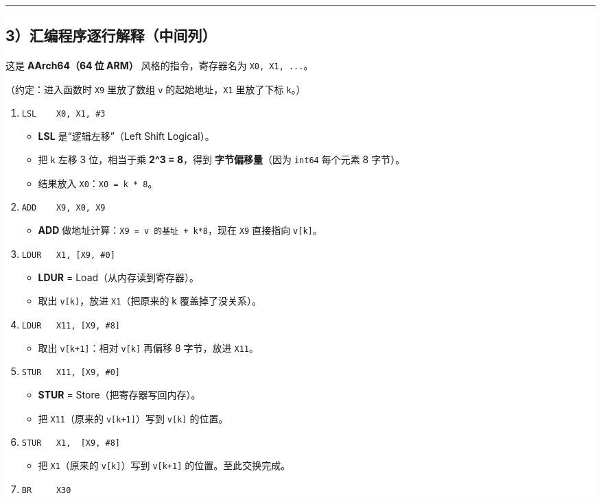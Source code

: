 

---



## 3）汇编程序逐行解释（中间列）



这是 **AArch64（64 位 ARM）** 风格的指令，寄存器名为 `X0, X1, ...`。

（约定：进入函数时 `X9` 里放了数组 `v` 的起始地址，`X1` 里放了下标 `k`。）



1. `LSL    X0, X1, #3`



   * **LSL** 是“逻辑左移”（Left Shift Logical）。

   * 把 `k` 左移 3 位，相当于乘 **2^3 = 8**，得到 **字节偏移量**（因为 `int64` 每个元素 8 字节）。

   * 结果放入 `X0`：`X0 = k * 8`。



2. `ADD    X9, X0, X9`



   * **ADD** 做地址计算：`X9 = v 的基址 + k*8`，现在 `X9` 直接指向 `v[k]`。



3. `LDUR   X1, [X9, #0]`



   * **LDUR** = Load（从内存读到寄存器）。

   * 取出 `v[k]`，放进 `X1`（把原来的 k 覆盖掉了没关系）。



4. `LDUR   X11, [X9, #8]`



   * 取出 `v[k+1]`：相对 `v[k]` 再偏移 8 字节，放进 `X11`。



5. `STUR   X11, [X9, #0]`



   * **STUR** = Store（把寄存器写回内存）。

   * 把 `X11`（原来的 `v[k+1]`）写到 `v[k]` 的位置。



6. `STUR   X1,  [X9, #8]`



   * 把 `X1`（原来的 `v[k]`）写到 `v[k+1]` 的位置。至此交换完成。



7. `BR     X30`
